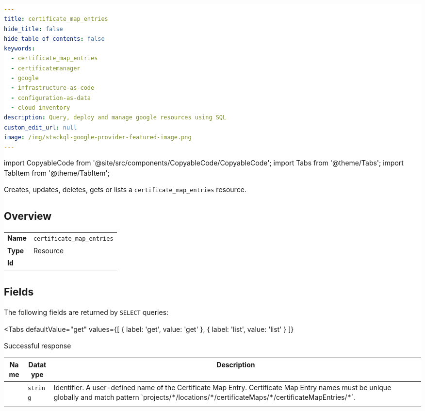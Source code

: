 ```yaml
--- 
title: certificate_map_entries
hide_title: false
hide_table_of_contents: false
keywords:
  - certificate_map_entries
  - certificatemanager
  - google
  - infrastructure-as-code
  - configuration-as-data
  - cloud inventory
description: Query, deploy and manage google resources using SQL
custom_edit_url: null
image: /img/stackql-google-provider-featured-image.png
---
```


import CopyableCode from '@site/src/components/CopyableCode/CopyableCode';
import Tabs from '@theme/Tabs';
import TabItem from '@theme/TabItem';

Creates, updates, deletes, gets or lists a <code>certificate_map_entries</code> resource.

## Overview
<table><tbody>
<tr><td><b>Name</b></td><td><code>certificate_map_entries</code></td></tr>
<tr><td><b>Type</b></td><td>Resource</td></tr>
<tr><td><b>Id</b></td><td><CopyableCode code="google.certificatemanager.certificate_map_entries" /></td></tr>
</tbody></table>

## Fields

The following fields are returned by `SELECT` queries:

<Tabs
    defaultValue="get"
    values={[
        { label: 'get', value: 'get' },
        { label: 'list', value: 'list' }
    ]}
>
<TabItem value="get">

Successful response

<table>
<thead>
    <tr>
    <th>Name</th>
    <th>Datatype</th>
    <th>Description</th>
    </tr>
</thead>
<tbody>
<tr>
    <td><CopyableCode code="name" /></td>
    <td><code>string</code></td>
    <td>Identifier. A user-defined name of the Certificate Map Entry. Certificate Map Entry names must be unique globally and match pattern `projects/*/locations/*/certificateMaps/*/certificateMapEntries/*`.</td>
</tr>
<tr>
    <td><CopyableCode code="certificates" /></td>